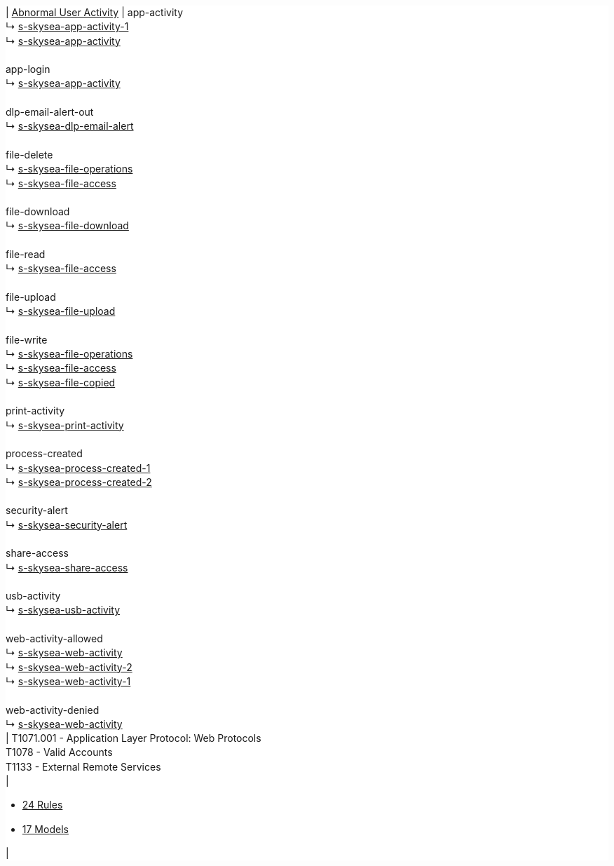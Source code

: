 |                  [Abnormal User Activity](../../../UseCases/uc_abnormal_user_activity.md)                  |  app-activity<br> ↳ [s-skysea-app-activity-1](Parsers/parserContent_s-skysea-app-activity-1.md)<br> ↳ [s-skysea-app-activity](Parsers/parserContent_s-skysea-app-activity.md)<br><br> app-login<br> ↳ [s-skysea-app-activity](Parsers/parserContent_s-skysea-app-activity.md)<br><br> dlp-email-alert-out<br> ↳ [s-skysea-dlp-email-alert](Parsers/parserContent_s-skysea-dlp-email-alert.md)<br><br> file-delete<br> ↳ [s-skysea-file-operations](Parsers/parserContent_s-skysea-file-operations.md)<br> ↳ [s-skysea-file-access](Parsers/parserContent_s-skysea-file-access.md)<br><br> file-download<br> ↳ [s-skysea-file-download](Parsers/parserContent_s-skysea-file-download.md)<br><br> file-read<br> ↳ [s-skysea-file-access](Parsers/parserContent_s-skysea-file-access.md)<br><br> file-upload<br> ↳ [s-skysea-file-upload](Parsers/parserContent_s-skysea-file-upload.md)<br><br> file-write<br> ↳ [s-skysea-file-operations](Parsers/parserContent_s-skysea-file-operations.md)<br> ↳ [s-skysea-file-access](Parsers/parserContent_s-skysea-file-access.md)<br> ↳ [s-skysea-file-copied](Parsers/parserContent_s-skysea-file-copied.md)<br><br> print-activity<br> ↳ [s-skysea-print-activity](Parsers/parserContent_s-skysea-print-activity.md)<br><br> process-created<br> ↳ [s-skysea-process-created-1](Parsers/parserContent_s-skysea-process-created-1.md)<br> ↳ [s-skysea-process-created-2](Parsers/parserContent_s-skysea-process-created-2.md)<br><br> security-alert<br> ↳ [s-skysea-security-alert](Parsers/parserContent_s-skysea-security-alert.md)<br><br> share-access<br> ↳ [s-skysea-share-access](Parsers/parserContent_s-skysea-share-access.md)<br><br> usb-activity<br> ↳ [s-skysea-usb-activity](Parsers/parserContent_s-skysea-usb-activity.md)<br><br> web-activity-allowed<br> ↳ [s-skysea-web-activity](Parsers/parserContent_s-skysea-web-activity.md)<br> ↳ [s-skysea-web-activity-2](Parsers/parserContent_s-skysea-web-activity-2.md)<br> ↳ [s-skysea-web-activity-1](Parsers/parserContent_s-skysea-web-activity-1.md)<br><br> web-activity-denied<br> ↳ [s-skysea-web-activity](Parsers/parserContent_s-skysea-web-activity.md)<br> | T1071.001 - Application Layer Protocol: Web Protocols<br>T1078 - Valid Accounts<br>T1133 - External Remote Services<br>                                                                                                                                                                                                                                                                                                                                                                                                                                                                                                                                                                                                                                                                                                                                                                                                                                                                                                                                                                                                                                                                                                                                                                                                                                                                                                                                                                                                                                                                                                                                                                                                                                                                                                                                                                                                                                                                                                                                                                                                                                                                                                                                                                                                                                                | [<ul><li>24 Rules</li></ul><ul><li>17 Models</li></ul>](Rules_Models/r_m_skysea_clientview_Abnormal_User_Activity.md)                |